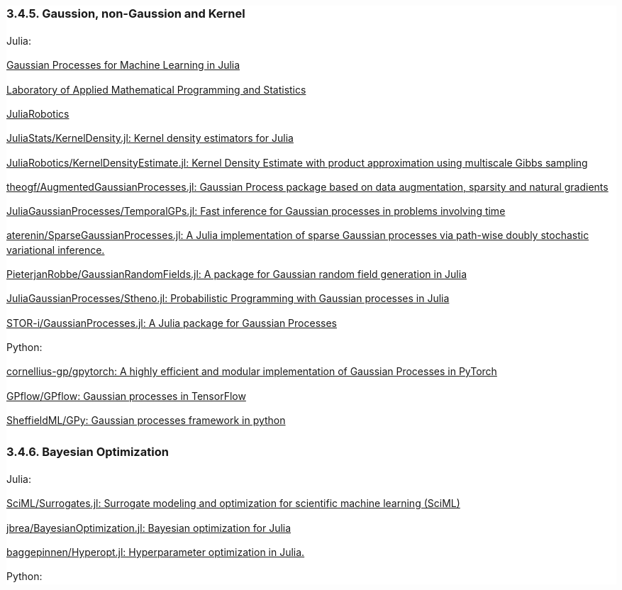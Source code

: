 ### <span id="head35">3.4.5. Gaussion, non-Gaussion and Kernel</span>

Julia:

[Gaussian Processes for Machine Learning in Julia](https://github.com/JuliaGaussianProcesses)

[Laboratory of Applied Mathematical Programming and Statistics](https://github.com/LAMPSPUC)

[JuliaRobotics](https://github.com/JuliaRobotics)

[JuliaStats/KernelDensity.jl: Kernel density estimators for Julia](https://github.com/JuliaStats/KernelDensity.jl)

[JuliaRobotics/KernelDensityEstimate.jl: Kernel Density Estimate with product approximation using multiscale Gibbs sampling](https://github.com/JuliaRobotics/KernelDensityEstimate.jl)

[theogf/AugmentedGaussianProcesses.jl: Gaussian Process package based on data augmentation, sparsity and natural gradients](https://github.com/theogf/AugmentedGaussianProcesses.jl)

[JuliaGaussianProcesses/TemporalGPs.jl: Fast inference for Gaussian processes in problems involving time](https://github.com/JuliaGaussianProcesses/TemporalGPs.jl)

[aterenin/SparseGaussianProcesses.jl: A Julia implementation of sparse Gaussian processes via path-wise doubly stochastic variational inference.](https://github.com/aterenin/SparseGaussianProcesses.jl)

[PieterjanRobbe/GaussianRandomFields.jl: A package for Gaussian random field generation in Julia](https://github.com/PieterjanRobbe/GaussianRandomFields.jl)

[JuliaGaussianProcesses/Stheno.jl: Probabilistic Programming with Gaussian processes in Julia](https://github.com/JuliaGaussianProcesses/Stheno.jl)

[STOR-i/GaussianProcesses.jl: A Julia package for Gaussian Processes](https://github.com/STOR-i/GaussianProcesses.jl)

Python:

[cornellius-gp/gpytorch: A highly efficient and modular implementation of Gaussian Processes in PyTorch](https://github.com/cornellius-gp/gpytorch)

[GPflow/GPflow: Gaussian processes in TensorFlow](https://github.com/GPflow/GPflow)

[SheffieldML/GPy: Gaussian processes framework in python](https://github.com/SheffieldML/GPy)

### <span id="head36">3.4.6. Bayesian Optimization</span>

Julia:

[SciML/Surrogates.jl: Surrogate modeling and optimization for scientific machine learning (SciML)](https://github.com/SciML/Surrogates.jl)

[jbrea/BayesianOptimization.jl: Bayesian optimization for Julia](https://github.com/jbrea/BayesianOptimization.jl)

[baggepinnen/Hyperopt.jl: Hyperparameter optimization in Julia.](https://github.com/baggepinnen/Hyperopt.jl)

Python:
